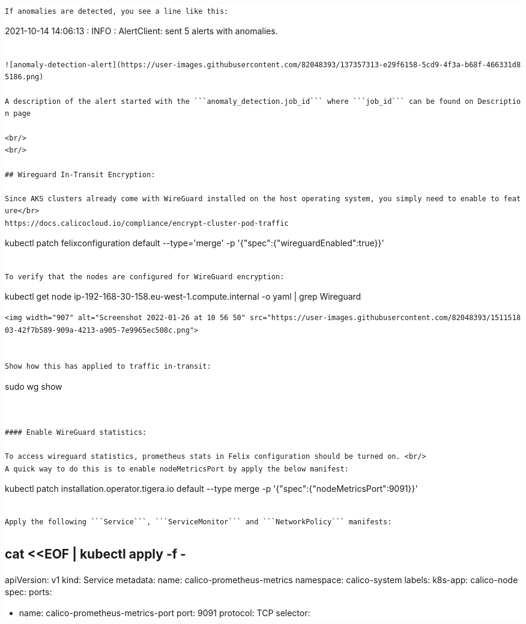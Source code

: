 ``` 
If anomalies are detected, you see a line like this:
``` 
2021-10-14 14:06:13 : INFO : AlertClient: sent 5 alerts with anomalies.
``` 

![anomaly-detection-alert](https://user-images.githubusercontent.com/82048393/137357313-e29f6158-5cd9-4f3a-b68f-466331d85186.png)

A description of the alert started with the ```anomaly_detection.job_id``` where ```job_id``` can be found on Description page

<br/>
<br/>

## Wireguard In-Transit Encryption:

Since AKS clusters already come with WireGuard installed on the host operating system, you simply need to enable to feature</br>
https://docs.calicocloud.io/compliance/encrypt-cluster-pod-traffic
```
kubectl patch felixconfiguration default --type='merge' -p '{"spec":{"wireguardEnabled":true}}'
```

To verify that the nodes are configured for WireGuard encryption:
```
kubectl get node ip-192-168-30-158.eu-west-1.compute.internal -o yaml | grep Wireguard
```
<img width="907" alt="Screenshot 2022-01-26 at 10 56 50" src="https://user-images.githubusercontent.com/82048393/151151803-42f7b589-909a-4213-a905-7e9965ec508c.png">


Show how this has applied to traffic in-transit:
```
sudo wg show
```


#### Enable WireGuard statistics:

To access wireguard statistics, prometheus stats in Felix configuration should be turned on. <br/>
A quick way to do this is to enable nodeMetricsPort by apply the below manifest:

```
kubectl patch installation.operator.tigera.io default --type merge -p '{"spec":{"nodeMetricsPort":9091}}'
```

Apply the following ```Service```, ```ServiceMonitor``` and ```NetworkPolicy``` manifests:

```
cat <<EOF | kubectl apply -f -
---
apiVersion: v1
kind: Service
metadata:
  name: calico-prometheus-metrics
  namespace: calico-system
  labels:
    k8s-app: calico-node
spec:
  ports:
  - name: calico-prometheus-metrics-port
    port: 9091
    protocol: TCP
  selector: